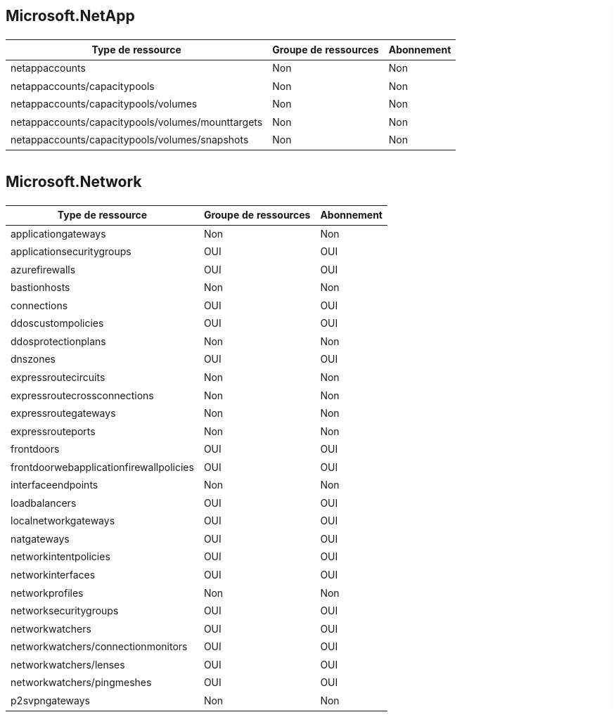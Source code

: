 ## <a name="microsoftnetapp"></a>Microsoft.NetApp
| Type de ressource | Groupe de ressources | Abonnement |
| ------------- | ----------- | ---------- |
| netappaccounts | Non  | Non  |
| netappaccounts/capacitypools | Non  | Non  |
| netappaccounts/capacitypools/volumes | Non  | Non  |
| netappaccounts/capacitypools/volumes/mounttargets | Non  | Non  |
| netappaccounts/capacitypools/volumes/snapshots | Non  | Non  |

## <a name="microsoftnetwork"></a>Microsoft.Network
| Type de ressource | Groupe de ressources | Abonnement |
| ------------- | ----------- | ---------- |
| applicationgateways | Non  | Non  |
| applicationsecuritygroups | OUI | OUI |
| azurefirewalls | OUI | OUI |
| bastionhosts | Non  | Non  |
| connections | OUI | OUI |
| ddoscustompolicies | OUI | OUI |
| ddosprotectionplans | Non  | Non  |
| dnszones | OUI | OUI |
| expressroutecircuits | Non  | Non  |
| expressroutecrossconnections | Non  | Non  |
| expressroutegateways | Non  | Non  |
| expressrouteports | Non  | Non  |
| frontdoors | OUI | OUI |
| frontdoorwebapplicationfirewallpolicies | OUI | OUI |
| interfaceendpoints | Non  | Non  |
| loadbalancers | OUI | OUI |
| localnetworkgateways | OUI | OUI |
| natgateways | OUI | OUI |
| networkintentpolicies | OUI | OUI |
| networkinterfaces | OUI | OUI |
| networkprofiles | Non  | Non  |
| networksecuritygroups | OUI | OUI |
| networkwatchers | OUI | OUI |
| networkwatchers/connectionmonitors | OUI | OUI |
| networkwatchers/lenses | OUI | OUI |
| networkwatchers/pingmeshes | OUI | OUI |
| p2svpngateways | Non  | Non  |